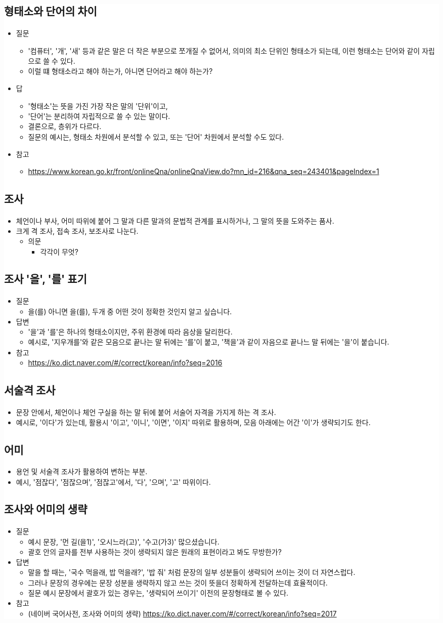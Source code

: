 ## 형태소와 단어의 차이

- 질문
  - '컴퓨터', '개', '새' 등과 같은 말은 더 작은 부분으로 쪼개질 수 없어서, 의미의 최소 단위인 형태소가 되는데, 이런 형태소는 단어와 같이 자립으로 쓸 수 있다.
  - 이럴 떄 형태소라고 해야 하는가, 아니면 단어라고 해야 하는가?

- 답
  - '형태소'는 뜻을 가진 가장 작은 말의 '단위'이고,
  - '단어'는 분리하여 자립적으로 쓸 수 있는 말이다.
  - 결론으로, 층위가 다르다.
  - 질문의 예시는, 형태소 차원에서 분석할 수 있고, 또는 '단어' 차원에서 분석할 수도 있다.
- 참고
  - <https://www.korean.go.kr/front/onlineQna/onlineQnaView.do?mn_id=216&qna_seq=243401&pageIndex=1>

## 조사

- 체언이나 부사, 어미 따위에 붙어 그 말과 다른 말과의 문법적 관계를 표시하거나, 그 말의 뜻을 도와주는 품사.
- 크게 격 조사, 접속 조사, 보조사로 나눈다.
  - 의문
    - 각각이 무엇?

## 조사 '을', '를' 표기

- 질문
  - 을(를) 아니면 을(를), 두개 중 어떤 것이 정확한 것인지 알고 싶습니다.
- 답변
  - '을'과 '를'은 하나의 형태소이지만, 주위 환경에 따라 음상을 달리한다.
  - 예시로, '지우개를'와 같은 모음으로 끝나는 말 뒤에는 '를'이 붙고, '책을'과 같이 자음으로 끝나느 말 뒤에는 '을'이 붙습니다.
- 참고
  - <https://ko.dict.naver.com/#/correct/korean/info?seq=2016>

## 서술격 조사

- 문장 안에서, 체언이나 체언 구실을 하는 말 뒤에 붙어 서술어 자격을 가지게 하는 격 조사.
- 예시로, '이다'가 있는데, 활용시 '이고', '이니', '이면', '이지' 따위로 활용하며, 모음 아래에는 어간 '이'가 생략되기도 한다.

## 어미

- 용언 및 서술격 조사가 활용하여 변하는 부분.
- 예시, '점잖다', '점잖으며', '점잖고'에서, '다', '으며', '고' 따위이다.

## 조사와 어미의 생략

- 질문
  - 예시 문장, '먼 길(을1)', '오시느라(고)', '수고(가3)' 많으셨습니다.
  - 괄호 안의 글자를 전부 사용하는 것이 생략되지 않은 원래의 표현이라고 봐도 무방한가?
- 답변
  - 말을 할 때는, '국수 먹을래, 밥 먹을래?', '밥 줘' 처럼 문장의 일부 성분들이 생략되어 쓰이는 것이 더 자연스럽다.
  - 그러나 문장의 경우에는 문장 성분을 생략하지 않고 쓰는 것이 뜻을더 정확하게 전달하는데 효율적이다.
  - 질문 예시 문장에서 괄호가 있는 경우는, '생략되어 쓰이기' 이전의 문장형태로 볼 수 있다.
- 참고
  - (네이버 국어사전, 조사와 어미의 생략) <https://ko.dict.naver.com/#/correct/korean/info?seq=2017>
